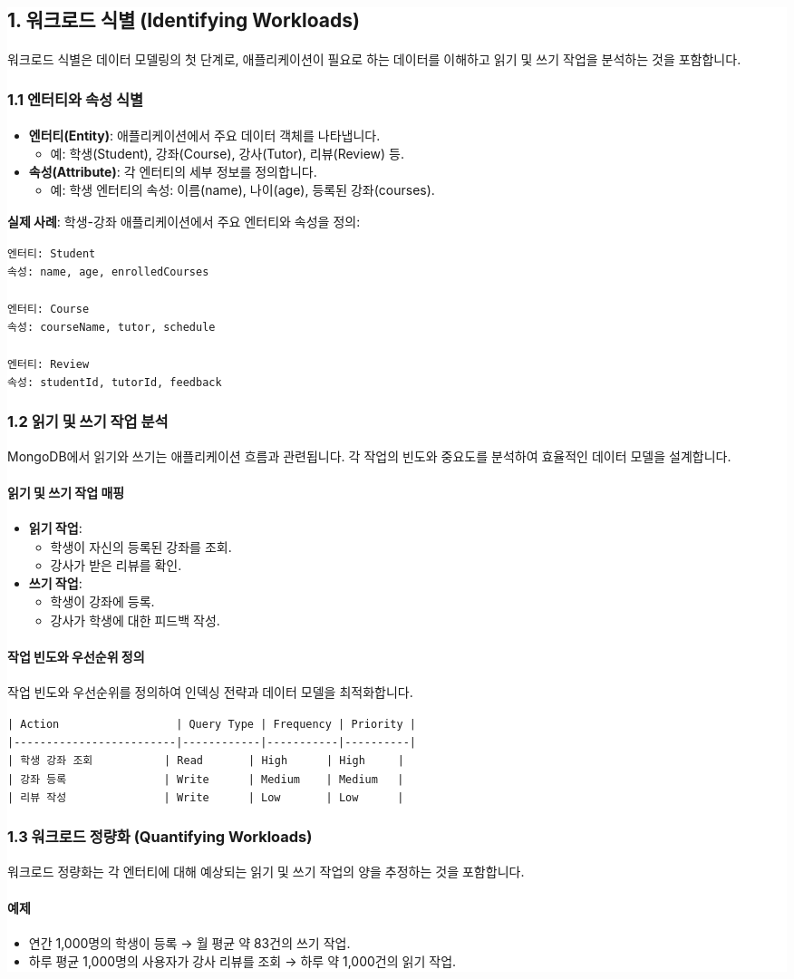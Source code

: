 ## **1. 워크로드 식별 (Identifying Workloads)**

워크로드 식별은 데이터 모델링의 첫 단계로, 애플리케이션이 필요로 하는 데이터를 이해하고 읽기 및 쓰기 작업을 분석하는 것을 포함합니다.

### **1.1 엔터티와 속성 식별**
- **엔터티(Entity)**: 애플리케이션에서 주요 데이터 객체를 나타냅니다.
  - 예: 학생(Student), 강좌(Course), 강사(Tutor), 리뷰(Review) 등.
- **속성(Attribute)**: 각 엔터티의 세부 정보를 정의합니다.
  - 예: 학생 엔터티의 속성: 이름(name), 나이(age), 등록된 강좌(courses).

**실제 사례**:
학생-강좌 애플리케이션에서 주요 엔터티와 속성을 정의:
```plaintext
엔터티: Student
속성: name, age, enrolledCourses

엔터티: Course
속성: courseName, tutor, schedule

엔터티: Review
속성: studentId, tutorId, feedback
```



### **1.2 읽기 및 쓰기 작업 분석**
MongoDB에서 읽기와 쓰기는 애플리케이션 흐름과 관련됩니다. 각 작업의 빈도와 중요도를 분석하여 효율적인 데이터 모델을 설계합니다.

#### **읽기 및 쓰기 작업 매핑**
- **읽기 작업**:
  - 학생이 자신의 등록된 강좌를 조회.
  - 강사가 받은 리뷰를 확인.
- **쓰기 작업**:
  - 학생이 강좌에 등록.
  - 강사가 학생에 대한 피드백 작성.

#### **작업 빈도와 우선순위 정의**
작업 빈도와 우선순위를 정의하여 인덱싱 전략과 데이터 모델을 최적화합니다.
```plaintext
| Action                  | Query Type | Frequency | Priority |
|-------------------------|------------|-----------|----------|
| 학생 강좌 조회           | Read       | High      | High     |
| 강좌 등록               | Write      | Medium    | Medium   |
| 리뷰 작성               | Write      | Low       | Low      |
```



### **1.3 워크로드 정량화 (Quantifying Workloads)**
워크로드 정량화는 각 엔터티에 대해 예상되는 읽기 및 쓰기 작업의 양을 추정하는 것을 포함합니다.

#### **예제**
- 연간 1,000명의 학생이 등록 → 월 평균 약 83건의 쓰기 작업.
- 하루 평균 1,000명의 사용자가 강사 리뷰를 조회 → 하루 약 1,000건의 읽기 작업.
